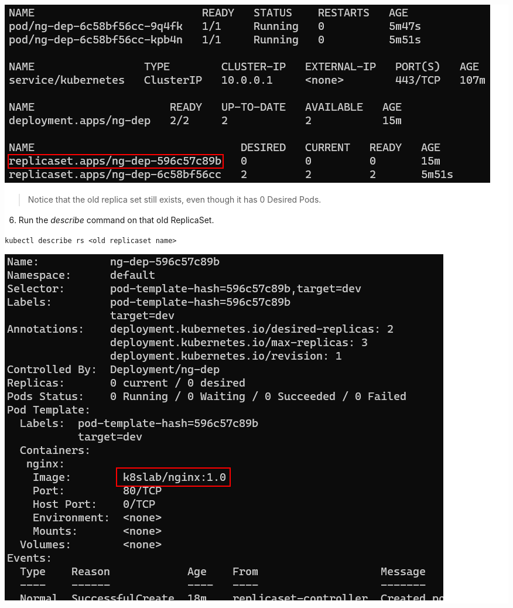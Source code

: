 ![](content/get-all-2.png)

> Notice that the old replica set still exists, even though it has 0 Desired Pods.

6. Run the _describe_ command on that old ReplicaSet.

```
kubectl describe rs <old replicaset name>
```

![](content/old-rs.png)
